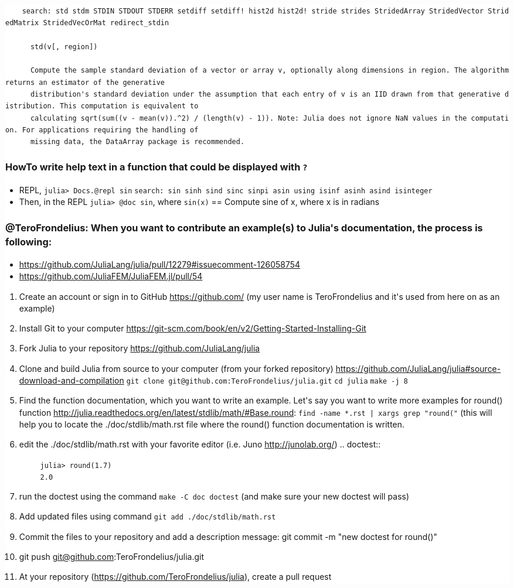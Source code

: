 ``` julia> apropos("standard deviation")
    search: std stdm STDIN STDOUT STDERR setdiff setdiff! hist2d hist2d! stride strides StridedArray StridedVector StridedMatrix StridedVecOrMat redirect_stdin

      std(v[, region])

      Compute the sample standard deviation of a vector or array v, optionally along dimensions in region. The algorithm returns an estimator of the generative
      distribution's standard deviation under the assumption that each entry of v is an IID drawn from that generative distribution. This computation is equivalent to
      calculating sqrt(sum((v - mean(v)).^2) / (length(v) - 1)). Note: Julia does not ignore NaN values in the computation. For applications requiring the handling of
      missing data, the DataArray package is recommended.
```

### HowTo write help text in a function that could be displayed with `?`
+ REPL, `julia> Docs.@repl sin`
`search: sin sinh sind sinc sinpi asin using isinf asinh asind isinteger`
+ Then, in the REPL `julia> @doc sin`, where `sin(x)` ==  Compute sine of x, where x is in radians

    
### @TeroFrondelius: When you want to contribute an example(s) to Julia's documentation, the process is following:
+ https://github.com/JuliaLang/julia/pull/12279#issuecomment-126058754
+ https://github.com/JuliaFEM/JuliaFEM.jl/pull/54

1) Create an account or sign in to GitHub https://github.com/ (my user name is TeroFrondelius and it's used from here on as an example)
2) Install Git to your computer https://git-scm.com/book/en/v2/Getting-Started-Installing-Git
3) Fork Julia to your repository https://github.com/JuliaLang/julia 
4) Clone and build Julia from source to your computer (from your forked repository) https://github.com/JuliaLang/julia#source-download-and-compilation
     `git clone git@github.com:TeroFrondelius/julia.git`
     `cd julia`
     `make -j 8`
5) Find the function documentation, which you want to write an example. Let's say you want to write more examples for round() function http://julia.readthedocs.org/en/latest/stdlib/math/#Base.round: 
     `find -name *.rst | xargs grep "round("` (this will help you to locate the ./doc/stdlib/math.rst file where the round() function documentation is written. 
6) edit the ./doc/stdlib/math.rst with your favorite editor (i.e. Juno http://junolab.org/)
        .. doctest::

            julia> round(1.7)
            2.0
7) run the doctest using the command `make -C doc doctest` (and make sure your new doctest will pass)
8) Add updated files using command `git add ./doc/stdlib/math.rst` 
9) Commit the files to your repository and add a description message:
      git commit -m "new doctest for round()"
10) git push git@github.com:TeroFrondelius/julia.git
11) At your repository (https://github.com/TeroFrondelius/julia), create a pull request
